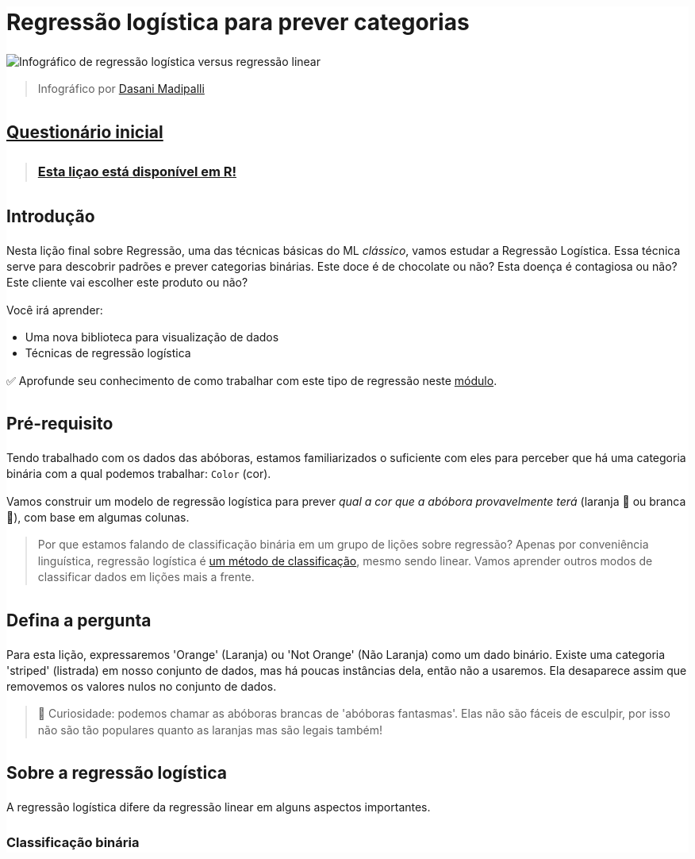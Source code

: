 # Regressão logística para prever categorias

![Infográfico de regressão logística versus regressão linear](../images/logistic-linear.png)
> Infográfico por [Dasani Madipalli](https://twitter.com/dasani_decoded)
## [Questionário inicial](https://gray-sand-07a10f403.1.azurestaticapps.net/quiz/15?loc=ptbr)

> ### [Esta liçao está disponível em R!](../solution/R/lesson_4-R.ipynb)

## Introdução

Nesta lição final sobre Regressão, uma das técnicas básicas do ML _clássico_, vamos estudar a Regressão Logística. Essa técnica serve para descobrir padrões e prever categorias binárias. Este doce é de chocolate ou não? Esta doença é contagiosa ou não? Este cliente vai escolher este produto ou não?

Você irá aprender:

- Uma nova biblioteca para visualização de dados
- Técnicas de regressão logística

✅ Aprofunde seu conhecimento de como trabalhar com este tipo de regressão neste [módulo](https://docs.microsoft.com/learn/modules/train-evaluate-classification-models?WT.mc_id=academic-77952-leestott).

## Pré-requisito

Tendo trabalhado com os dados das abóboras, estamos familiarizados o suficiente com eles para perceber que há uma categoria binária com a qual podemos trabalhar: `Color` (cor).

Vamos construir um modelo de regressão logística para prever _qual a cor que a abóbora provavelmente terá_ (laranja 🎃 ou branca 👻), com base em algumas colunas.

> Por que estamos falando de classificação binária em um grupo de lições sobre regressão? Apenas por conveniência linguística, regressão logística é [um método de classificação](https://scikit-learn.org/stable/modules/linear_model.html#logistic-regression), mesmo sendo linear. Vamos aprender outros modos de classificar dados em lições mais a frente.

## Defina a pergunta

Para esta lição, expressaremos 'Orange' (Laranja) ou 'Not Orange' (Não Laranja) como um dado binário. Existe uma categoria 'striped' (listrada) em nosso conjunto de dados, mas há poucas instâncias dela, então não a usaremos. Ela desaparece assim que removemos os valores nulos no conjunto de dados.

> 🎃 Curiosidade: podemos chamar as abóboras brancas de 'abóboras fantasmas'. Elas não são fáceis de esculpir, por isso não são tão populares quanto as laranjas mas são legais também!

## Sobre a regressão logística

A regressão logística difere da regressão linear em alguns aspectos importantes.

### Classificação binária
